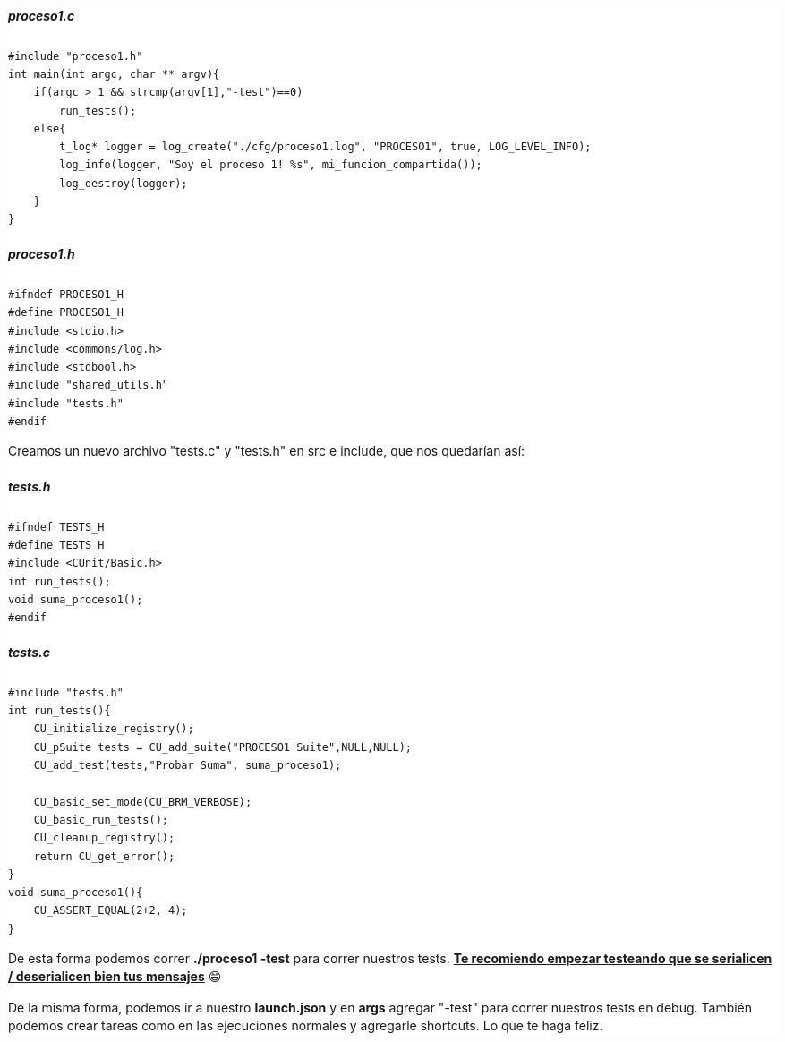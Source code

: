 ##### proceso1.c
    #include "proceso1.h"
    int main(int argc, char ** argv){
        if(argc > 1 && strcmp(argv[1],"-test")==0)
            run_tests();
        else{  
            t_log* logger = log_create("./cfg/proceso1.log", "PROCESO1", true, LOG_LEVEL_INFO);
            log_info(logger, "Soy el proceso 1! %s", mi_funcion_compartida());
            log_destroy(logger);
        } 
    }
##### proceso1.h
    #ifndef PROCESO1_H
    #define PROCESO1_H
    #include <stdio.h>
    #include <commons/log.h>
    #include <stdbool.h>
    #include "shared_utils.h"
    #include "tests.h"
    #endif
Creamos un nuevo archivo "tests.c" y "tests.h" en src e include, que nos quedarían así:

##### tests.h
    #ifndef TESTS_H
    #define TESTS_H
    #include <CUnit/Basic.h>
    int run_tests();
    void suma_proceso1();
    #endif
##### tests.c
    #include "tests.h"
    int run_tests(){
        CU_initialize_registry();
        CU_pSuite tests = CU_add_suite("PROCESO1 Suite",NULL,NULL);
        CU_add_test(tests,"Probar Suma", suma_proceso1);

        CU_basic_set_mode(CU_BRM_VERBOSE);
        CU_basic_run_tests();
        CU_cleanup_registry();
        return CU_get_error();
    }
    void suma_proceso1(){
        CU_ASSERT_EQUAL(2+2, 4);
    }


De esta forma podemos correr **./proceso1 -test** para correr nuestros tests. [**Te recomiendo empezar testeando que se serialicen / deserialicen bien tus mensajes**](https://docs.google.com/document/d/190LLBTzHkFmD_yS8OWcUsJoIOQVKxJkUxIFtcnChr-g/edit) :smile:

De la misma forma, podemos ir a nuestro __launch.json__ y en __args__ agregar "-test" para correr nuestros tests en debug. También podemos crear tareas como en las ejecuciones normales y agregarle shortcuts. Lo que te haga feliz.
